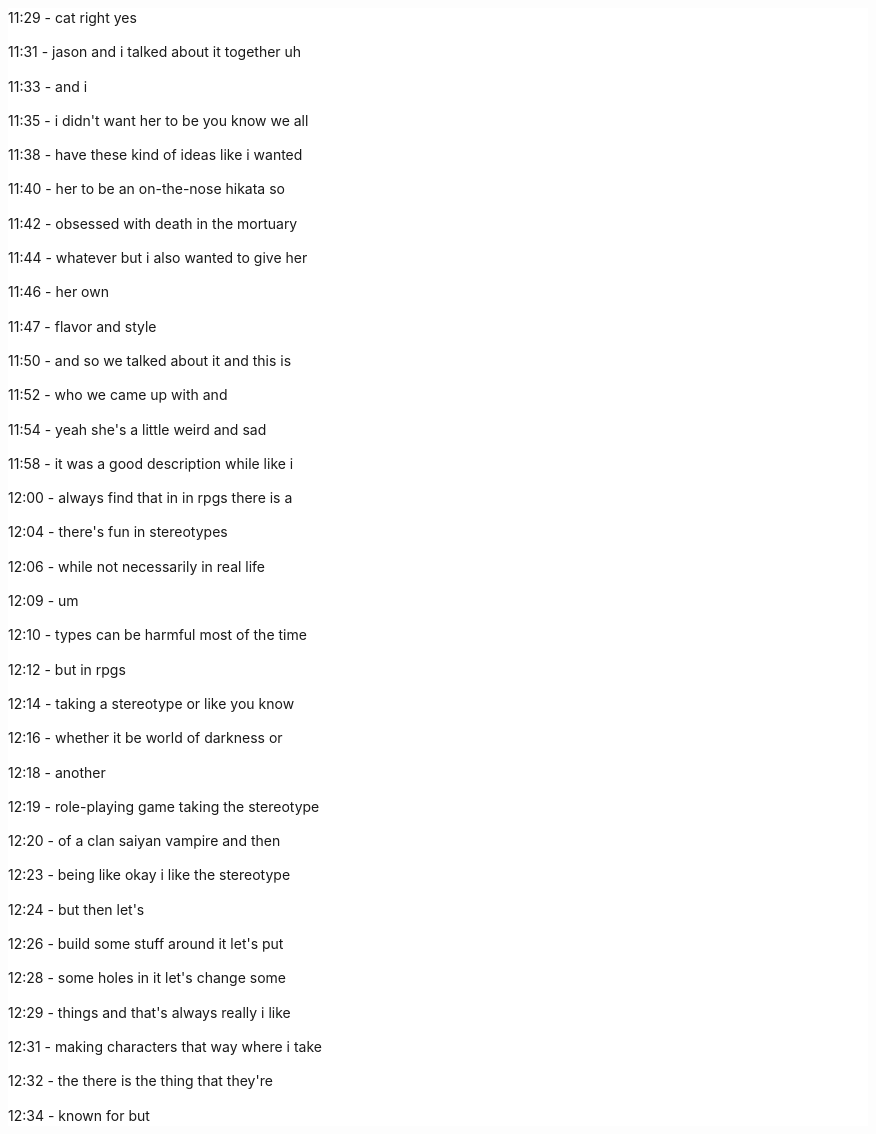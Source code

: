 11:29 - cat right yes

11:31 - jason and i talked about it together uh

11:33 - and i

11:35 - i didn't want her to be you know we all

11:38 - have these kind of ideas like i wanted

11:40 - her to be an on-the-nose hikata so

11:42 - obsessed with death in the mortuary

11:44 - whatever but i also wanted to give her

11:46 - her own

11:47 - flavor and style

11:50 - and so we talked about it and this is

11:52 - who we came up with and

11:54 - yeah she's a little weird and sad

11:58 - it was a good description while like i

12:00 - always find that in in rpgs there is a

12:04 - there's fun in stereotypes

12:06 - while not necessarily in real life

12:09 - um

12:10 - types can be harmful most of the time

12:12 - but in rpgs

12:14 - taking a stereotype or like you know

12:16 - whether it be world of darkness or

12:18 - another

12:19 - role-playing game taking the stereotype

12:20 - of a clan saiyan vampire and then

12:23 - being like okay i like the stereotype

12:24 - but then let's

12:26 - build some stuff around it let's put

12:28 - some holes in it let's change some

12:29 - things and that's always really i like

12:31 - making characters that way where i take

12:32 - the there is the thing that they're

12:34 - known for but
